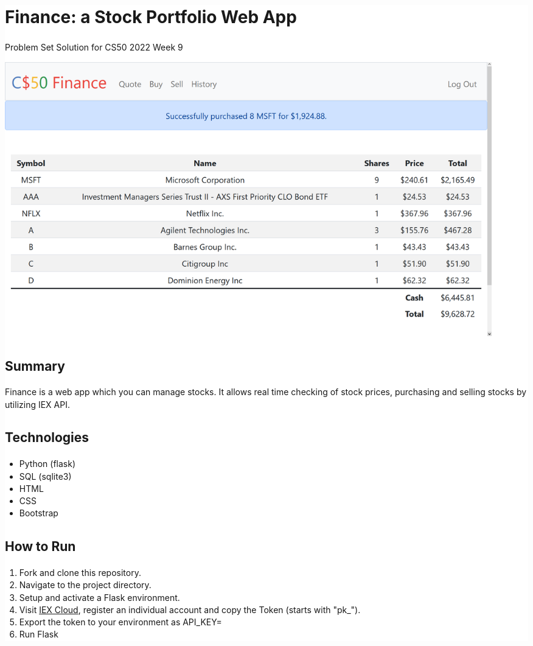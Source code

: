 # Finance: a Stock Portfolio Web App

Problem Set Solution for CS50 2022 Week 9



<img src="screenshots/main.png" alt="Main application screenshot" width="800px">


## Summary
Finance is a web app which you can manage stocks. It allows real time checking of stock prices, purchasing and selling stocks by utilizing IEX API.

## Technologies
* Python (flask)
* SQL (sqlite3)
* HTML
* CSS
* Bootstrap

## How to Run
1. Fork and clone this repository.
2. Navigate to the project directory.
3. Setup and activate a Flask environment.
4. Visit <a href="https://iexcloud.io/">IEX Cloud</a>, register an individual account and copy the Token (starts with "pk_").
4. Export the token to your environment as API_KEY=<token>
5. Run Flask
